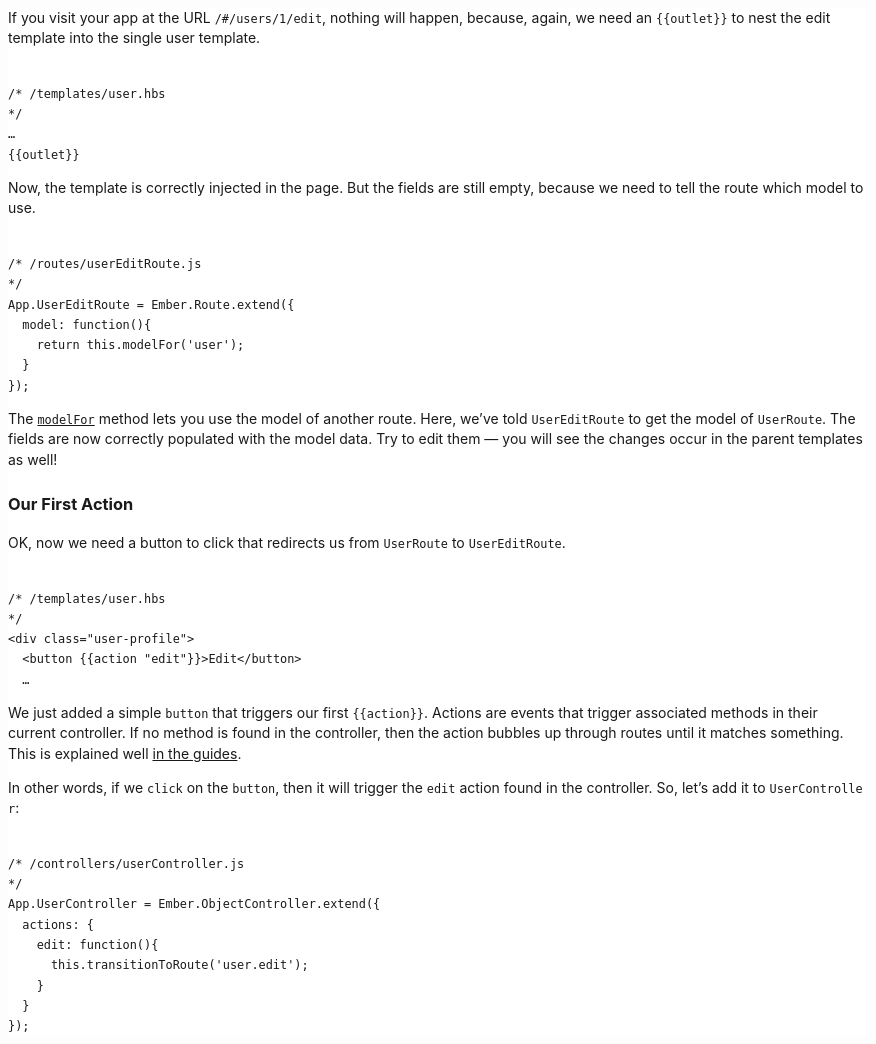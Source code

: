 If you visit your app at the URL <code>/#/users/1/edit</code>, nothing will happen, because, again, we need an <code>{{outlet}}</code> to nest the edit template into the single user template.</p>

<pre><code class="language-markup">
/* /templates/user.hbs
*/
…
{{outlet}}
</code></pre>

Now, the template is correctly injected in the page. But the fields are still empty, because we need to tell the route which model to use.</p>

<pre><code class="language-javascript">
/* /routes/userEditRoute.js
*/
App.UserEditRoute = Ember.Route.extend({
  model: function(){
    return this.modelFor('user');
  }
});
</code></pre>

The <code><a href="https://emberjs.com/api/classes/Ember.Route.html#method_modelFor">modelFor</a></code> method lets you use the model of another route. Here, we’ve told <code>UserEditRoute</code> to get the model of <code>UserRoute</code>. The fields are now correctly populated with the model data. Try to edit them — you will see the changes occur in the parent templates as well!

### Our First Action

OK, now we need a button to click that redirects us from <code>UserRoute</code> to <code>UserEditRoute</code>.</p>

<pre><code class="language-markup">
/* /templates/user.hbs
*/
&lt;div class="user-profile"&gt;
  &lt;button {{action "edit"}}&gt;Edit&lt;/button&gt;
  …
</code></pre>

We just added a simple <code>button</code> that triggers our first <code>{{action}}</code>. Actions are events that trigger associated methods in their current controller. If no method is found in the controller, then the action bubbles up through routes until it matches something. This is explained well <a href="https://emberjs.com/guides/templates/actions/#toc_action-bubbling">in the guides</a>.

In other words, if we <code>click</code> on the <code>button</code>, then it will trigger the <code>edit</code> action found in the controller. So, let’s add it to <code>UserController</code>:

<pre><code class="language-javascript">
/* /controllers/userController.js
*/
App.UserController = Ember.ObjectController.extend({
  actions: {
    edit: function(){
      this.transitionToRoute('user.edit');
    }
  }
});
</code></pre>
